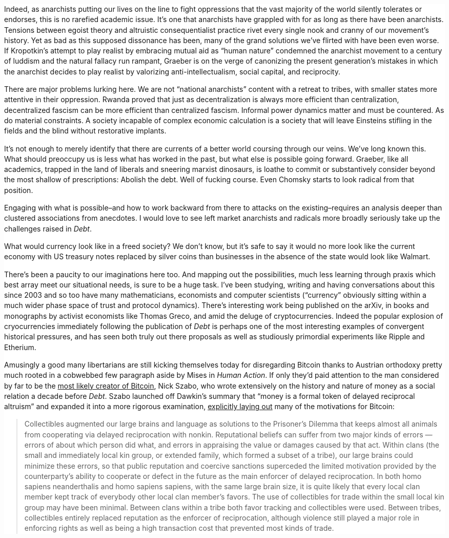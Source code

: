 Indeed, as anarchists putting our lives on the line to fight oppressions that the vast majority of the world silently tolerates or endorses, this is no rarefied academic issue. It’s one that anarchists have grappled with for as long as there have been anarchists. Tensions between egoist theory and altruistic consequentialist practice rivet every single nook and cranny of our movement’s history. Yet as bad as this supposed dissonance has been, many of the grand solutions we’ve flirted with have been even worse. If Kropotkin’s attempt to play realist by embracing mutual aid as “human nature” condemned the anarchist movement to a century of luddism and the natural fallacy run rampant, Graeber is on the verge of canonizing the present generation’s mistakes in which the anarchist decides to play realist by valorizing anti-intellectualism, social capital, and reciprocity.

There are major problems lurking here. We are not “national anarchists” content with a retreat to tribes, with smaller states more attentive in their oppression. Rwanda proved that just as decentralization is always more efficient than centralization, decentralized fascism can be more efficient than centralized fascism. Informal power dynamics matter and must be countered. As do material constraints. A society incapable of complex economic calculation is a society that will leave Einsteins stifling in the fields and the blind without restorative implants.

It’s not enough to merely identify that there are currents of a better world coursing through our veins. We’ve long known this. What should preoccupy us is less what has worked in the past, but what else is possible going forward. Graeber, like all academics, trapped in the land of liberals and sneering marxist dinosaurs, is loathe to commit or substantively consider beyond the most shallow of prescriptions: Abolish the debt. Well of fucking course. Even Chomsky starts to look radical from that position.

Engaging with what is possible–and how to work backward from there to attacks on the existing–requires an analysis deeper than clustered associations from anecdotes. I would love to see left market anarchists and radicals more broadly seriously take up the challenges raised in _Debt_.

What would currency look like in a freed society? We don’t know, but it’s safe to say it would no more look like the current economy with US treasury notes replaced by silver coins than businesses in the absence of the state would look like Walmart.

There’s been a paucity to our imaginations here too. And mapping out the possibilities, much less learning through praxis which best array meet our situational needs, is sure to be a huge task. I’ve been studying, writing and having conversations about this since 2003 and so too have many mathematicians, economists and computer scientists (“currency” obviously sitting within a much wider phase space of trust and protocol dynamics). There’s interesting work being published on the arXiv, in books and monographs by activist economists like Thomas Greco, and amid the deluge of cryptocurrencies. Indeed the popular explosion of cryocurrencies immediately following the publication of _Debt_ is perhaps one of the most interesting examples of convergent historical pressures, and has seen both truly out there proposals as well as studiously primordial experiments like Ripple and Etherium.

Amusingly a good many libertarians are still kicking themselves today for disregarding Bitcoin thanks to Austrian orthodoxy pretty much rooted in a cobwebbed few paragraph aside by Mises in _Human Action_. If only they’d paid attention to the man considered by far to be the [most likely creator of Bitcoin](http://phys.org/news/2014-04-uncover-creator-bitcoin.html), Nick Szabo, who wrote extensively on the history and nature of money as a social relation a decade before _Debt_. Szabo launched off Dawkin’s summary that “money is a formal token of delayed reciprocal altruism” and expanded it into a more rigorous examination, [explicitly laying out](http://szabo.best.vwh.net/shell.html) many of the motivations for Bitcoin:

> Collectibles augmented our large brains and language as solutions to the Prisoner’s Dilemma that keeps almost all animals from cooperating via delayed reciprocation with nonkin. Reputational beliefs can suffer from two major kinds of errors — errors of about which person did what, and errors in appraising the value or damages caused by that act. Within clans (the small and immediately local kin group, or extended family, which formed a subset of a tribe), our large brains could minimize these errors, so that public reputation and coercive sanctions superceded the limited motivation provided by the counterparty’s ability to cooperate or defect in the future as the main enforcer of delayed reciprocation. In both homo sapiens neanderthalis and homo sapiens sapiens, with the same large brain size, it is quite likely that every local clan member kept track of everybody other local clan member’s favors. The use of collectibles for trade within the small local kin group may have been minimal. Between clans within a tribe both favor tracking and collectibles were used. Between tribes, collectibles entirely replaced reputation as the enforcer of reciprocation, although violence still played a major role in enforcing rights as well as being a high transaction cost that prevented most kinds of trade.
> 